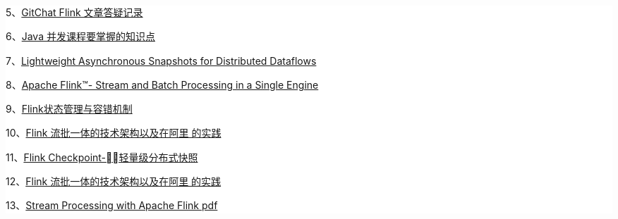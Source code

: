 5、[GitChat Flink 文章答疑记录](https://t.zsxq.com/ZjiYrVr)

6、[Java 并发课程要掌握的知识点](https://t.zsxq.com/QZVJyz7)

7、[Lightweight Asynchronous Snapshots for Distributed Dataflows](https://t.zsxq.com/VVN7YB2)

8、[Apache Flink™- Stream and Batch Processing in a Single Engine](https://t.zsxq.com/VVN7YB2)

9、[Flink状态管理与容错机制](https://t.zsxq.com/NjAQFi2)

10、[Flink 流批一体的技术架构以及在阿里 的实践](https://t.zsxq.com/MvfUvzN)

11、[Flink Checkpoint-轻量级分布式快照](https://t.zsxq.com/QVFqjea)

12、[Flink 流批一体的技术架构以及在阿里 的实践](https://t.zsxq.com/MvfUvzN)

13、[Stream Processing with Apache Flink pdf](https://t.zsxq.com/N37mUzB)